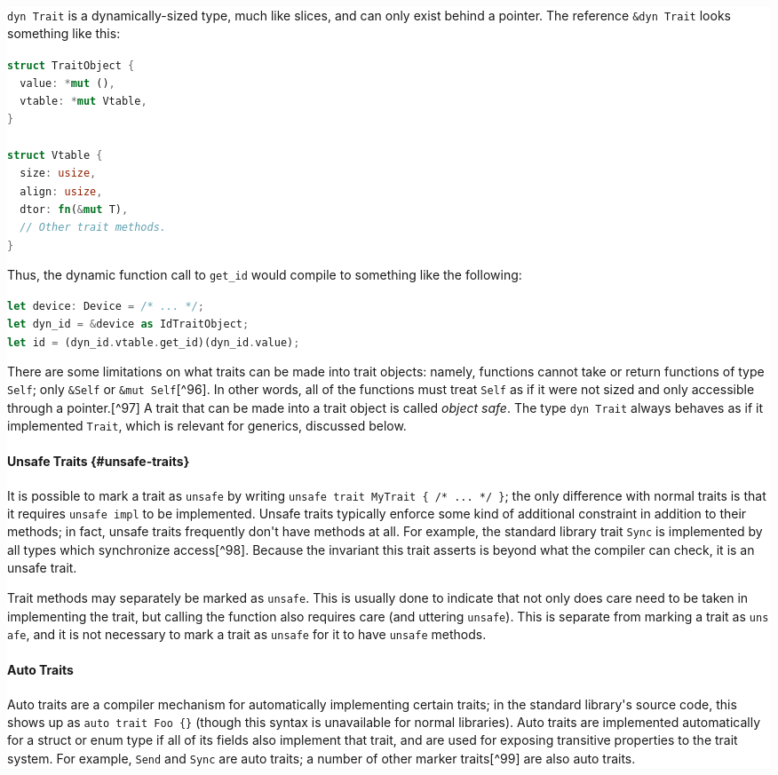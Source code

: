 `dyn Trait` is a dynamically-sized type, much like slices, and can only exist behind a pointer.
The reference `&dyn Trait` looks something like this:
```rust
struct TraitObject {
  value: *mut (),
  vtable: *mut Vtable,
}

struct Vtable {
  size: usize,
  align: usize,
  dtor: fn(&mut T),
  // Other trait methods.
}
```
Thus, the dynamic function call to `get_id` would compile to something like the following:
```rust
let device: Device = /* ... */;
let dyn_id = &device as IdTraitObject;
let id = (dyn_id.vtable.get_id)(dyn_id.value);
```

There are some limitations on what traits can be made into trait objects: namely, functions cannot take or return functions of type `Self`; only `&Self` or `&mut Self`[^96].
In other words, all of the functions must treat `Self` as if it were not sized and only accessible through a pointer.[^97] A trait that can be made into a trait object is called _object safe_.
The type `dyn Trait` always behaves as if it implemented `Trait`, which is relevant for generics, discussed below.


#### Unsafe Traits {#unsafe-traits}

It is possible to mark a trait as `unsafe` by writing `unsafe trait MyTrait { /* ... */ }`; the only difference with normal traits is that it requires `unsafe impl` to be implemented.
Unsafe traits typically enforce some kind of additional constraint in addition to their methods; in fact, unsafe traits frequently don't have methods at all.
For example, the standard library trait `Sync` is implemented by all types which synchronize access[^98].
Because the invariant this trait asserts is beyond what the compiler can check, it is an unsafe trait.

Trait methods may separately be marked as `unsafe`.
This is usually done to indicate that not only does care need to be taken in implementing the trait, but calling the function also requires care (and uttering `unsafe`).
This is separate from marking a trait as `unsafe`, and it is not necessary to mark a trait as `unsafe` for it to have `unsafe` methods.


#### Auto Traits

Auto traits are a compiler mechanism for automatically implementing certain traits; in the standard library's source code, this shows up as `auto trait Foo {}` (though this syntax is unavailable for normal libraries).
Auto traits are implemented automatically for a struct or enum type if all of its fields also implement that trait, and are used for exposing transitive properties to the trait system.
For example, `Send` and `Sync` are auto traits; a number of other marker traits[^99] are also auto traits.


[^1]: The "embedded Rust book" is a useful resource for existing rust programmers.
[^2]: In particular, use-after-frees, double frees, null dereferences, and data races are all impossible in Rust without using the keyword `unsafe`; this applies for most other things traditionally considered Undefined Behavior in C.
[^3]: Alternative implementations exist, though `rustc` is the reference implementation.
[^4]: Not every project uses rustup, but it's frequently necessary for "nightly" features.
[^5]: Inline assembly is the most salient of these.
[^6]: Example from Tock: [https://github.com/tock/tock/blob/master/rust-toolchain](https://github.com/tock/tock/blob/master/rust-toolchain)
[^7]: Rust libraries use their own special "rlib" format, which carries extra metadata past what a normal .a file would.
[^8]: While each crate is essentially a giant object file, Rust will split up large crates into smaller translation units to aid compilation time.
[^9]: The formatter is kind of a new component, so may require separate installation through `rustup`.
[^10]: [https://doc.rust-lang.org/core/index.html](https://doc.rust-lang.org/core/index.html)
[^11]: They are also used analogously to `ptrdiff_t` and `size_t`.
[^12]: Note that Rust spells bitwise negation on integers as `!x` rather than `~x`.
[^13]: Rust has slightly less absurd precedence rules around bitwise operators; `x ^ y == z` is `(x ^ y) == z`.
[^14]: In C, signed overflow is UB, and unsigned overflow always wraps around.
[^15]: Really, this causes a "panic", which triggers unwinding of the stack.
[^16]: rustc performs the former in debug builds and the latter in release builds.
[^17]: Creating `bool`s with any other representation, using Unsafe Rust, is instant UB.
[^18]: These functions are frequently entry-points for LLVM intrinsics, similar to GCC/Clangs `__builtin_clz()` and similar.
[^19]: This syntax: `(my_struct_t) { .a = 0, .b = 1 }`.
[^20]: Rust allows trailing commas basically everywhere.
[^21]: Currently, the compiler will reorder struct fields to minimize alignment padding, though there is ongoing discussion to add a "struct field layout randomization" flag as an ASLR-like hardening.
[^22]: It has some issues, similar to the C variant.
[^23]: Unlike C, Rust has true zero-sized types (ZSTs).
[^24]: This is similar to how a `bool` must always be `0` or `1`.
[^25]: Without uttering `unsafe`, it is impossible to witness uninitialized or invalid data.
[^26]: This feature is also sometimes known as "algebraic data types".
[^27]: This syntax requires that the array component type be "copyable", which we will get to later.
[^28]: These accesses are often elided.
[^29]: In C, pointers must _always_ be well-aligned.
[^30]: In other words, Rust's aliasing model for pointers is the same as that of `-fno-strict-aliasing`.
[^31]: In C, it is technically UB to forge raw pointers (such as creating a pointer to an MMIO register) and then dereference them, although all embedded programs need to do this anyway.
[^32]: Or by casting zero.
[^33]: Rust currently does not have an equivalent of the `->` operator, though it may get one some day.
[^34]: We will get into references later.
[^35]: We will learn more about "move semantics" when we discuss ownership.
[^36]: However, great care should be taken when using these methods on types that track ownership of a resource, since this can result in a double-free when the pointee is freed.
[^37]: [https://doc.rust-lang.org/std/primitive.pointer.html#method.read_unaligned](https://doc.rust-lang.org/std/primitive.pointer.html#method.read_unaligned)
[^38]: [https://doc.rust-lang.org/std/primitive.pointer.html#method.write_unaligned](https://doc.rust-lang.org/std/primitive.pointer.html#method.write_unaligned)
[^39]: These are effectively memcpys: they will behave as if they read each byte individually with no respect for alignment.
[^40]: [https://doc.rust-lang.org/std/primitive.pointer.html#method.copy_to](https://doc.rust-lang.org/std/primitive.pointer.html#method.copy_to)
[^41]: [https://doc.rust-lang.org/std/primitive.pointer.html#method.copy_to_nonoverlapping](https://doc.rust-lang.org/std/primitive.pointer.html#method.copy_to_nonoverlapping)
[^42]: Rust also provides an abstraction for dealing with uninitialized memory that has somewhat fewer sharp edges: [https://doc.rust-lang.org/std/mem/union.MaybeUninit.html](https://doc.rust-lang.org/std/mem/union.MaybeUninit.html).
[^43]: Rust also allows taking the addresses of rvalues, which simply shoves them onto `.rodata` or the stack, depending on mutation.
[^44]: Completely unrelated to the meaning of this keyword in C, where it specifies a symbol's linkage.
[^45]: Immutable statics seem pretty useless: why not make them constants, since you can't mutate them?
[^46]: In practice, this is just the C calling convention, except that `#[repr(Rust)]` structs and enums are aggressively broken up into words so they can be passed in registers.
[^47]: Supported calling conventions: [https://doc.rust-lang.org/nomicon/ffi.html#foreign-calling-conventions](https://doc.rust-lang.org/nomicon/ffi.html#foreign-calling-conventions)
[^48]: For those familiar with C++, extern blocks *do* disable name mangling there.
[^49]: Rust's type inference is very powerful, which is part of its ML heritage.
[^50]: It is also possible to leave off the expression in a `let` binding: `let x;`.
[^51]: A missing else block implicitly gets replaced by `else {}`, so the type of all blocks needs to be `()`.
[^52]: The value being matched on is called the "scrutinee" (as in scrutinize) in some compiler errors.
[^53]: Rust has a long-standing miscompilation where `loop {}` triggers UB; this is an issue with LLVM that is actively being worked on, and which in practice is rarely an issue for users.
[^54]: Needless to say, all `break`s must have the same type.
[^55]: Rust's execution model is far more constrained than C, so C function calls are basically black boxes that inhibit optimization.
[^56]: [https://doc.rust-lang.org/std/primitive.pointer.html#method.read_volatile](https://doc.rust-lang.org/std/primitive.pointer.html#method.read_volatile)
[^57]: [https://doc.rust-lang.org/std/primitive.pointer.html#method.write_volatile](https://doc.rust-lang.org/std/primitive.pointer.html#method.write_volatile)
[^58]: Of course, due to an LLVM bug, this is not guaranteed to work...
[^59]: Caveats apply as with `__attribute__((inline_always))`.
[^60]: This coincides with the similar notion in C++: the _owner_ of a value is whomever is responsible for destroying it. We'll cover Rust destructors later on.
[^61]: "Owners" don't need to be stack variables: they can be heap allocations, global variables, function parameters for a function call, or an element of an array.
[^62]: Suggested pronunciations include: "tick a", "apostrophe a", and "lifetime a".
[^63]: These days, it's a subgraph of the control flow graph.
[^64]: The compiler does so using strict "elision rules", and does not actually peek into the function body to do so.
[^65]: Rust is so strict about this that it will mark code as unreachable and emit illegal instructions if it notices that this is happening.
[^66]: Also, note that strict aliasing does not apply to shared references, either.
[^67]: To put it in perspective, all references are marked as "dereferenceable" at the LLVM layer, which gives them the same optimization semantics as C++ references.
[^68]: It is common convention in Rust to name the default function for creating a new value `new`; it is not a reserved word.
[^69]: Note the capital S.
[^70]: This is currently fairly restricted; for our purposes, only `Self`, `&Self`, and `&mut Self` are allowed.
[^71]: There's only a couple of dynamically sized types built into the language; user-defined DSTs exist, but they're a very advanced topic.
[^72]: https://doc.rust-lang.org/std/str/index.html
[^73]: It should be noted that `a..b` is itself an expression, which creates a `Range<T>` of the chosen numeric type.
[^74]: [https://doc.rust-lang.org/std/primitive.slice.html#method.split_at_mut](https://doc.rust-lang.org/std/primitive.slice.html#method.split_at_mut)
[^75]: [https://doc.rust-lang.org/std/slice/fn.from_raw_parts.html](https://doc.rust-lang.org/std/slice/fn.from_raw_parts.html)
[^76]: The second quote disambiguates them from lifetime names.
[^77]: `Drop` is technically a trait, but it is an extremely fake trait.
[^78]: [https://doc.rust-lang.org/std/mem/fn.drop.html](https://doc.rust-lang.org/std/mem/fn.drop.html)
[^79]: Unions also cannot contain types with destructors in them.